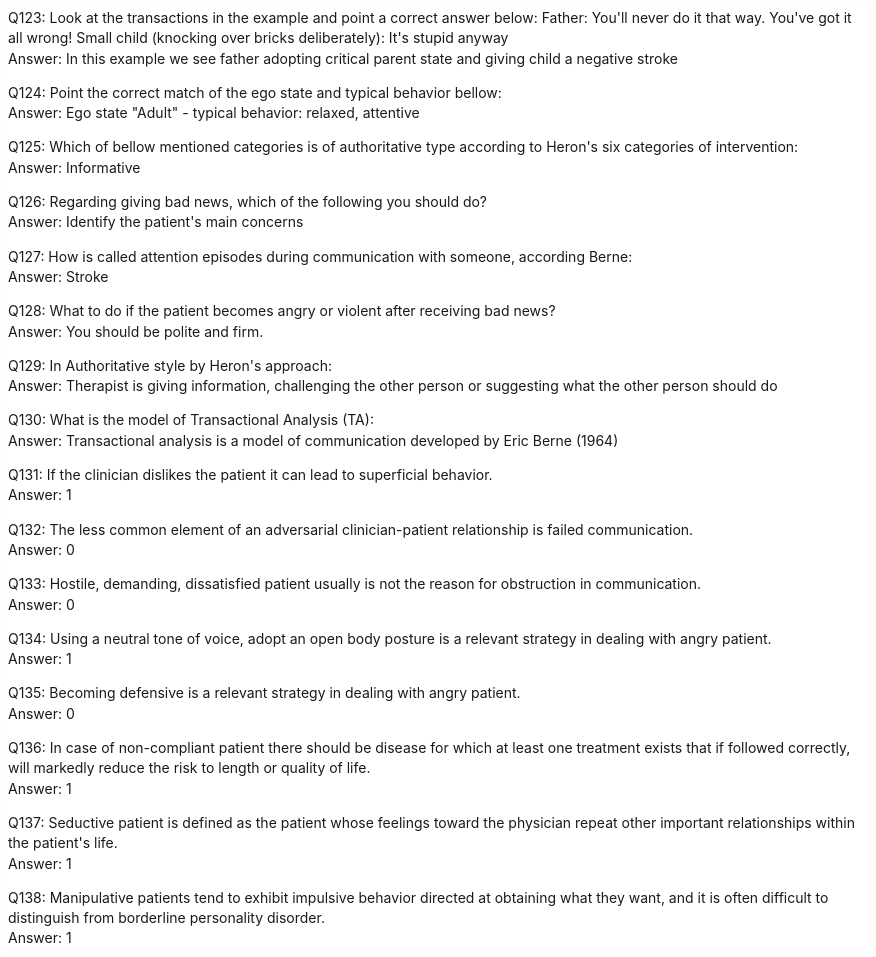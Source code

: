 Q123: Look at the transactions in the example and point a correct answer below: Father: You'll never do it that way. You've got it all wrong! Small child (knocking over bricks deliberately): It's stupid anyway  
Answer: In this example we see father adopting critical parent state and giving child a negative stroke  

Q124: Point the correct match of the ego state and typical behavior bellow:  
Answer: Ego state "Adult" - typical behavior: relaxed, attentive  

Q125: Which of bellow mentioned categories is of authoritative type according to Heron's six categories of intervention:  
Answer: Informative  

Q126: Regarding giving bad news, which of the following you should do?  
Answer: Identify the patient's main concerns  

Q127: How is called attention episodes during communication with someone, according Berne:  
Answer: Stroke  

Q128: What to do if the patient becomes angry or violent after receiving bad news?  
Answer: You should be polite and firm.  

Q129: In Authoritative style by Heron's approach:  
Answer: Therapist is giving information, challenging the other person or suggesting what the other person should do  

Q130: What is the model of Transactional Analysis (TA):  
Answer: Transactional analysis is a model of communication developed by Eric Berne (1964)  

Q131: If the clinician dislikes the patient it can lead to superficial behavior.  
Answer: 1  

Q132: The less common element of an adversarial clinician-patient relationship is failed communication.  
Answer: 0  

Q133: Hostile, demanding, dissatisfied patient usually is not the reason for obstruction in communication.  
Answer: 0  

Q134: Using a neutral tone of voice, adopt an open body posture is a relevant strategy in dealing with angry patient.  
Answer: 1  

Q135: Becoming defensive is a relevant strategy in dealing with angry patient.  
Answer: 0  

Q136: In case of non-compliant patient there should be disease for which at least one treatment exists that if followed correctly, will markedly reduce the risk to length or quality of life.  
Answer: 1  

Q137: Seductive patient is defined as the patient whose feelings toward the physician repeat other important relationships within the patient's life.  
Answer: 1  

Q138: Manipulative patients tend to exhibit impulsive behavior directed at obtaining what they want, and it is often difficult to distinguish from borderline personality disorder.  
Answer: 1  
